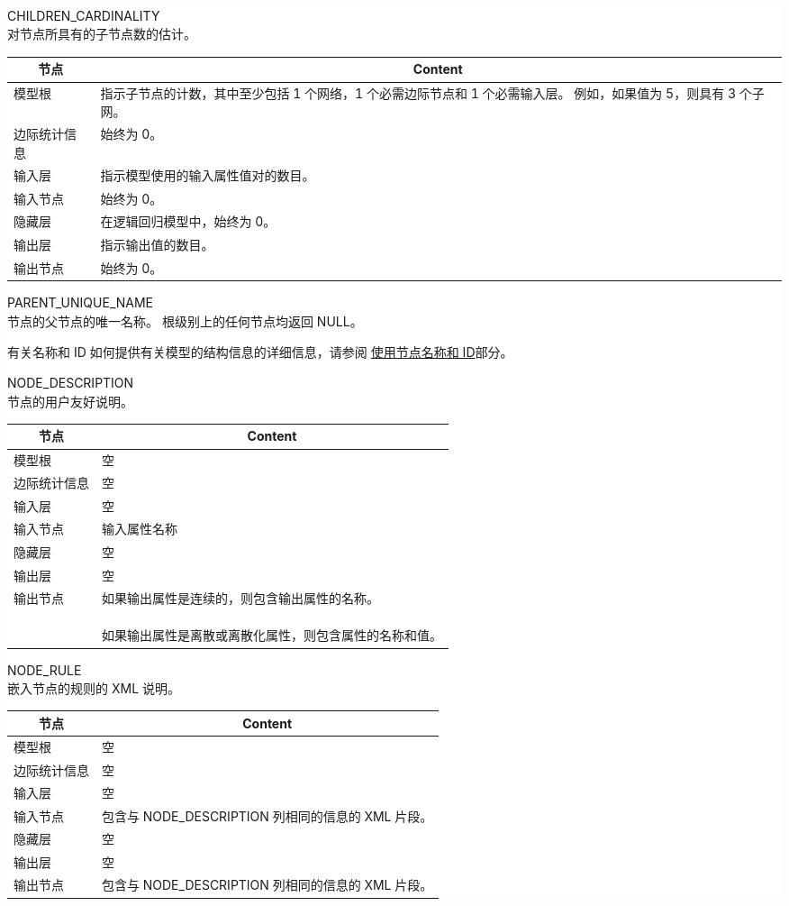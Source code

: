  CHILDREN_CARDINALITY  
 对节点所具有的子节点数的估计。  
  
|节点|Content|  
|----------|-------------|  
|模型根|指示子节点的计数，其中至少包括 1 个网络，1 个必需边际节点和 1 个必需输入层。 例如，如果值为 5，则具有 3 个子网。|  
|边际统计信息|始终为 0。|  
|输入层|指示模型使用的输入属性值对的数目。|  
|输入节点|始终为 0。|  
|隐藏层|在逻辑回归模型中，始终为 0。|  
|输出层|指示输出值的数目。|  
|输出节点|始终为 0。|  
  
 PARENT_UNIQUE_NAME  
 节点的父节点的唯一名称。 根级别上的任何节点均返回 NULL。  
  
 有关名称和 ID 如何提供有关模型的结构信息的详细信息，请参阅 [使用节点名称和 ID](#bkmk_NodeIDs)部分。  
  
 NODE_DESCRIPTION  
 节点的用户友好说明。  
  
|节点|Content|  
|----------|-------------|  
|模型根|空|  
|边际统计信息|空|  
|输入层|空|  
|输入节点|输入属性名称|  
|隐藏层|空|  
|输出层|空|  
|输出节点|如果输出属性是连续的，则包含输出属性的名称。<br /><br /> 如果输出属性是离散或离散化属性，则包含属性的名称和值。|  
  
 NODE_RULE  
 嵌入节点的规则的 XML 说明。  
  
|节点|Content|  
|----------|-------------|  
|模型根|空|  
|边际统计信息|空|  
|输入层|空|  
|输入节点|包含与 NODE_DESCRIPTION 列相同的信息的 XML 片段。|  
|隐藏层|空|  
|输出层|空|  
|输出节点|包含与 NODE_DESCRIPTION 列相同的信息的 XML 片段。|  
  